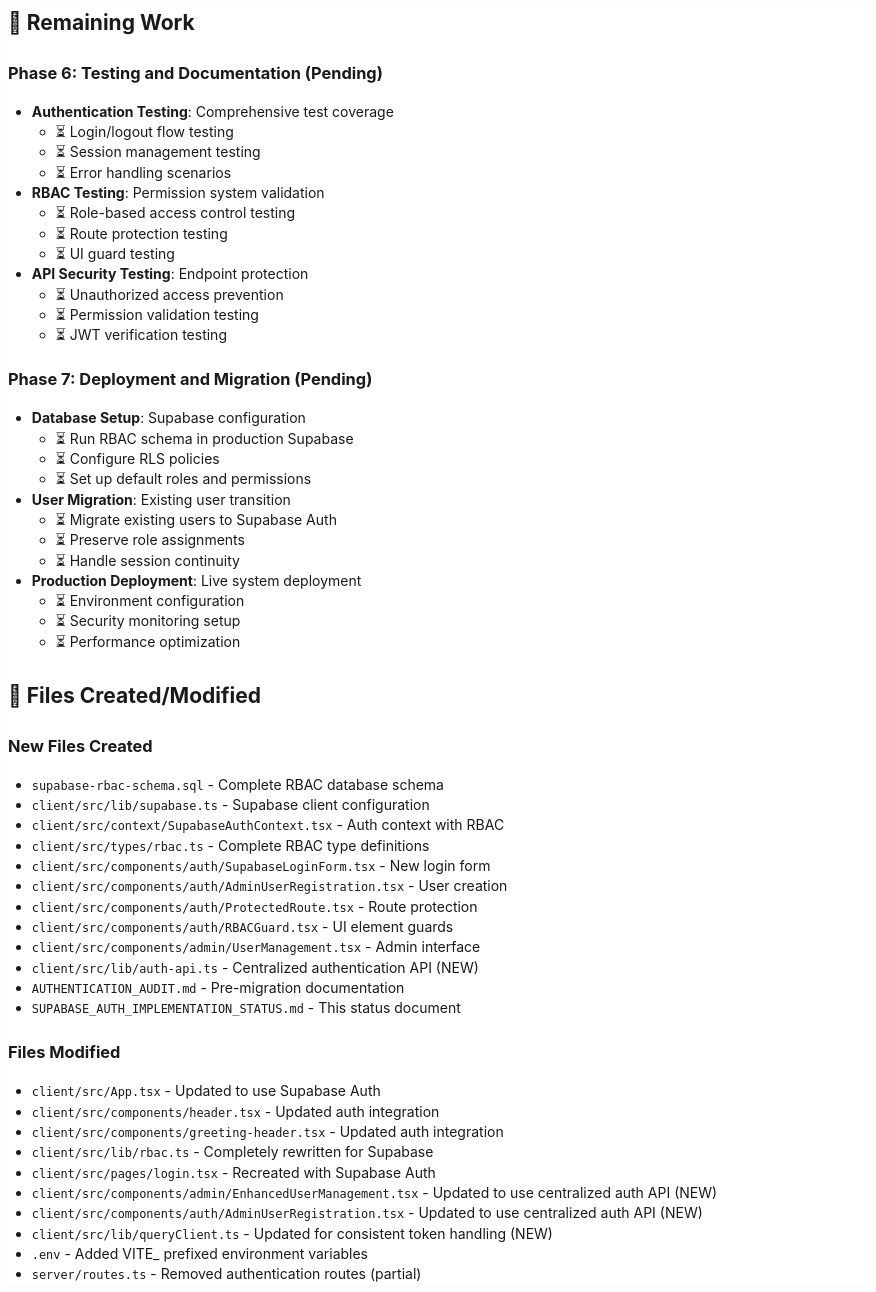## 🚧 Remaining Work

### Phase 6: Testing and Documentation (Pending)
- **Authentication Testing**: Comprehensive test coverage
  - ⏳ Login/logout flow testing
  - ⏳ Session management testing
  - ⏳ Error handling scenarios
- **RBAC Testing**: Permission system validation
  - ⏳ Role-based access control testing
  - ⏳ Route protection testing
  - ⏳ UI guard testing
- **API Security Testing**: Endpoint protection
  - ⏳ Unauthorized access prevention
  - ⏳ Permission validation testing
  - ⏳ JWT verification testing

### Phase 7: Deployment and Migration (Pending)
- **Database Setup**: Supabase configuration
  - ⏳ Run RBAC schema in production Supabase
  - ⏳ Configure RLS policies
  - ⏳ Set up default roles and permissions
- **User Migration**: Existing user transition
  - ⏳ Migrate existing users to Supabase Auth
  - ⏳ Preserve role assignments
  - ⏳ Handle session continuity
- **Production Deployment**: Live system deployment
  - ⏳ Environment configuration
  - ⏳ Security monitoring setup
  - ⏳ Performance optimization

## 📁 Files Created/Modified

### New Files Created
- `supabase-rbac-schema.sql` - Complete RBAC database schema
- `client/src/lib/supabase.ts` - Supabase client configuration
- `client/src/context/SupabaseAuthContext.tsx` - Auth context with RBAC
- `client/src/types/rbac.ts` - Complete RBAC type definitions
- `client/src/components/auth/SupabaseLoginForm.tsx` - New login form
- `client/src/components/auth/AdminUserRegistration.tsx` - User creation
- `client/src/components/auth/ProtectedRoute.tsx` - Route protection
- `client/src/components/auth/RBACGuard.tsx` - UI element guards
- `client/src/components/admin/UserManagement.tsx` - Admin interface
- `client/src/lib/auth-api.ts` - Centralized authentication API (NEW)
- `AUTHENTICATION_AUDIT.md` - Pre-migration documentation
- `SUPABASE_AUTH_IMPLEMENTATION_STATUS.md` - This status document

### Files Modified
- `client/src/App.tsx` - Updated to use Supabase Auth
- `client/src/components/header.tsx` - Updated auth integration
- `client/src/components/greeting-header.tsx` - Updated auth integration
- `client/src/lib/rbac.ts` - Completely rewritten for Supabase
- `client/src/pages/login.tsx` - Recreated with Supabase Auth
- `client/src/components/admin/EnhancedUserManagement.tsx` - Updated to use centralized auth API (NEW)
- `client/src/components/auth/AdminUserRegistration.tsx` - Updated to use centralized auth API (NEW)
- `client/src/lib/queryClient.ts` - Updated for consistent token handling (NEW)
- `.env` - Added VITE_ prefixed environment variables
- `server/routes.ts` - Removed authentication routes (partial)
